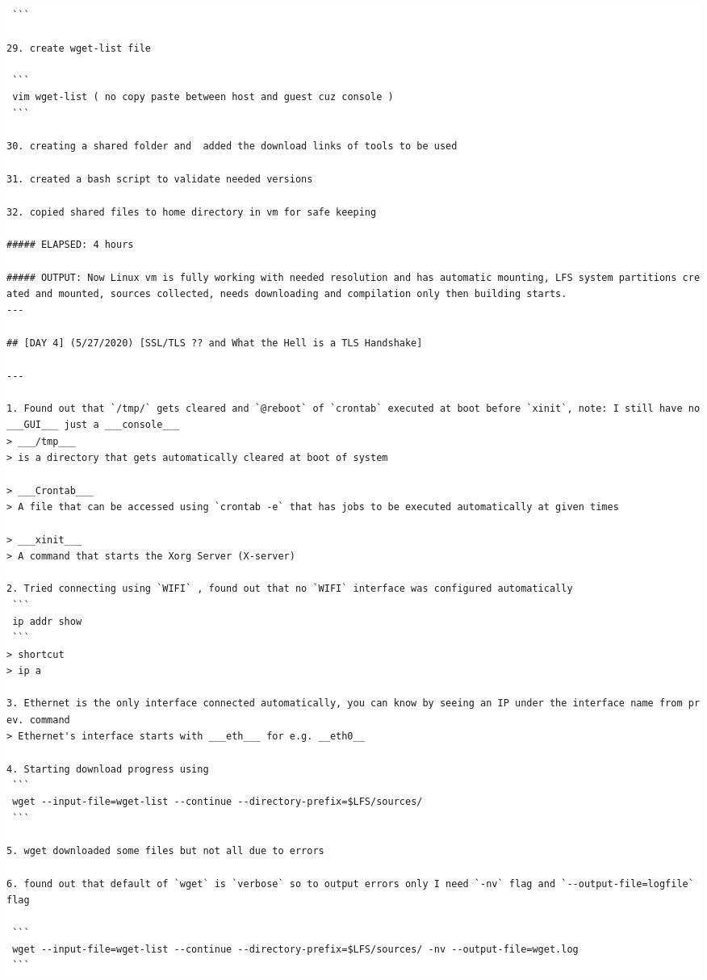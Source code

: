    ```
    ```

29. create wget-list file

    ```
    vim wget-list ( no copy paste between host and guest cuz console )
    ```

30. creating a shared folder and  added the download links of tools to be used

31. created a bash script to validate needed versions 

32. copied shared files to home directory in vm for safe keeping
    
##### ELAPSED: 4 hours
    
##### OUTPUT: Now Linux vm is fully working with needed resolution and has automatic mounting, LFS system partitions created and mounted, sources collected, needs downloading and compilation only then building starts.
--- 

## [DAY 4] (5/27/2020) [SSL/TLS ?? and What the Hell is a TLS Handshake]

---

1. Found out that `/tmp/` gets cleared and `@reboot` of `crontab` executed at boot before `xinit`, note: I still have no ___GUI___ just a ___console___ 
> ___/tmp___
> is a directory that gets automatically cleared at boot of system

> ___Crontab___
> A file that can be accessed using `crontab -e` that has jobs to be executed automatically at given times

> ___xinit___
> A command that starts the Xorg Server (X-server)

2. Tried connecting using `WIFI` , found out that no `WIFI` interface was configured automatically
    ```
    ip addr show
    ```
> shortcut
> ip a

3. Ethernet is the only interface connected automatically, you can know by seeing an IP under the interface name from prev. command
> Ethernet's interface starts with ___eth___ for e.g. __eth0__

4. Starting download progress using 
    ```
    wget --input-file=wget-list --continue --directory-prefix=$LFS/sources/
    ```

5. wget downloaded some files but not all due to errors

6. found out that default of `wget` is `verbose` so to output errors only I need `-nv` flag and `--output-file=logfile` flag

    ```
    wget --input-file=wget-list --continue --directory-prefix=$LFS/sources/ -nv --output-file=wget.log
    ```

   ```